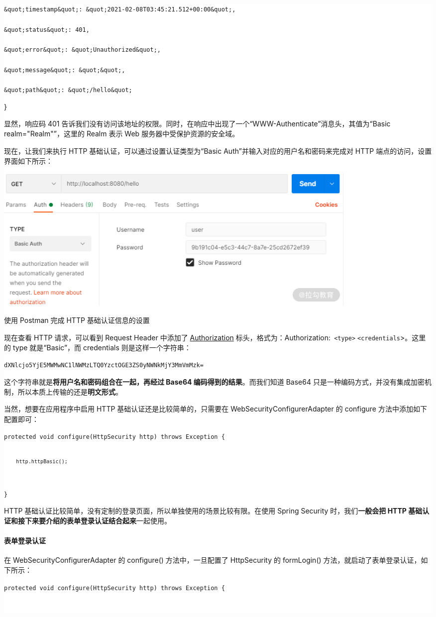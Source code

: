     &quot;timestamp&quot;: &quot;2021-02-08T03:45:21.512+00:00&quot;,

    &quot;status&quot;: 401,

    &quot;error&quot;: &quot;Unauthorized&quot;,

    &quot;message&quot;: &quot;&quot;,

    &quot;path&quot;: &quot;/hello&quot;

}
</code></pre>
<p>显然，响应码 401 告诉我们没有访问该地址的权限。同时，在响应中出现了一个“WWW-Authenticate”消息头，其值为“Basic realm=&quot;Realm&quot;”，这里的 Realm 表示 Web 服务器中受保护资源的安全域。</p>
<p>现在，让我们来执行 HTTP 基础认证，可以通过设置认证类型为“Basic Auth”并输入对应的用户名和密码来完成对 HTTP 端点的访问，设置界面如下所示：</p>
<p><img src="assets/CioPOWC5_duASv7jAACBgx8x8WU605.png" alt="Drawing 0.png" /></p>
<p>使用 Postman 完成 HTTP 基础认证信息的设置</p>
<p>现在查看 HTTP 请求，可以看到 Request Header 中添加了 <a href="https://developer.mozilla.org/zh-CN/docs/Web/HTTP/Headers/Authorization?fileGuid=xxQTRXtVcqtHK6j8">Authorization</a> 标头，格式为：Authorization:<code> &lt;type&gt;</code> <code>&lt;credentials</code>&gt;。这里的 type 就是“Basic”，而 credentials 则是这样一个字符串：</p>
<pre><code>dXNlcjo5YjE5MWMwNC1lNWMzLTQ0YzctOGE3ZS0yNWNkMjY3MmVmMzk=
</code></pre>
<p>这个字符串就是<strong>将用户名和密码组合在一起，再经过 Base64 编码得到的结果</strong>。而我们知道 Base64 只是一种编码方式，并没有集成加密机制，所以本质上传输的还是<strong>明文形式</strong>。</p>
<p>当然，想要在应用程序中启用 HTTP 基础认证还是比较简单的，只需要在 WebSecurityConfigurerAdapter 的 configure 方法中添加如下配置即可：</p>
<pre><code>protected void configure(HttpSecurity http) throws Exception {

 

        http.httpBasic();

}
</code></pre>
<p>HTTP 基础认证比较简单，没有定制的登录页面，所以单独使用的场景比较有限。在使用 Spring Security 时，我们<strong>一般会把 HTTP 基础认证和接下来要介绍的表单登录认证结合起来</strong>一起使用。</p>
<h4>表单登录认证</h4>
<p>在 WebSecurityConfigurerAdapter 的 configure() 方法中，一旦配置了 HttpSecurity 的 formLogin() 方法，就启动了表单登录认证，如下所示：</p>
<pre><code>protected void configure(HttpSecurity http) throws Exception {

 

